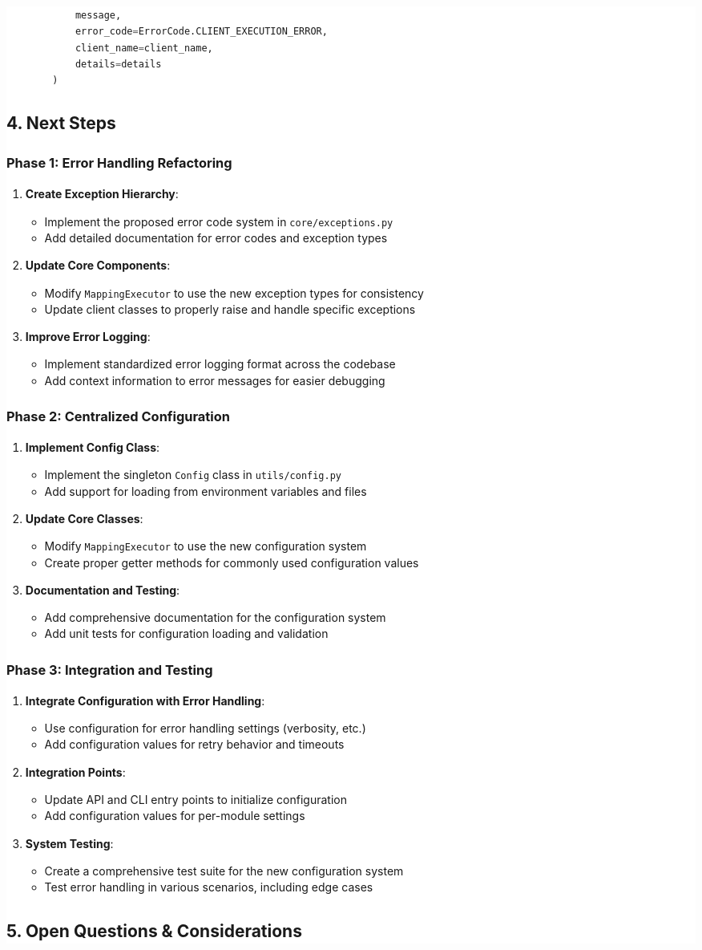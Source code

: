 ```python
            message, 
            error_code=ErrorCode.CLIENT_EXECUTION_ERROR,
            client_name=client_name,
            details=details
        )
```

## 4. Next Steps

### Phase 1: Error Handling Refactoring

1. **Create Exception Hierarchy**: 
   - Implement the proposed error code system in `core/exceptions.py`
   - Add detailed documentation for error codes and exception types

2. **Update Core Components**:
   - Modify `MappingExecutor` to use the new exception types for consistency
   - Update client classes to properly raise and handle specific exceptions

3. **Improve Error Logging**:
   - Implement standardized error logging format across the codebase
   - Add context information to error messages for easier debugging

### Phase 2: Centralized Configuration

1. **Implement Config Class**:
   - Implement the singleton `Config` class in `utils/config.py`
   - Add support for loading from environment variables and files

2. **Update Core Classes**:
   - Modify `MappingExecutor` to use the new configuration system
   - Create proper getter methods for commonly used configuration values

3. **Documentation and Testing**:
   - Add comprehensive documentation for the configuration system
   - Add unit tests for configuration loading and validation

### Phase 3: Integration and Testing

1. **Integrate Configuration with Error Handling**:
   - Use configuration for error handling settings (verbosity, etc.)
   - Add configuration values for retry behavior and timeouts

2. **Integration Points**:
   - Update API and CLI entry points to initialize configuration
   - Add configuration values for per-module settings

3. **System Testing**:
   - Create a comprehensive test suite for the new configuration system
   - Test error handling in various scenarios, including edge cases

## 5. Open Questions & Considerations
